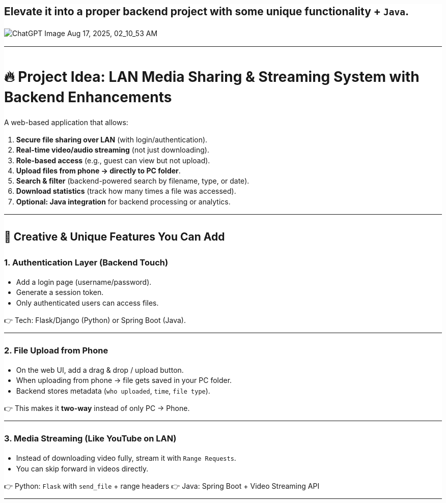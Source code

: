 ## **Elevate it into a proper backend project with some unique functionality + `Java`**.

<img width="1536" height="1024" alt="ChatGPT Image Aug 17, 2025, 02_10_53 AM" src="https://github.com/user-attachments/assets/27a39e95-8ada-41c8-97e6-1863ac9267e0" />

---

# 🔥 Project Idea: **LAN Media Sharing & Streaming System with Backend Enhancements**

A web-based application that allows:

1. **Secure file sharing over LAN** (with login/authentication).
2. **Real-time video/audio streaming** (not just downloading).
3. **Role-based access** (e.g., guest can view but not upload).
4. **Upload files from phone → directly to PC folder**.
5. **Search & filter** (backend-powered search by filename, type, or date).
6. **Download statistics** (track how many times a file was accessed).
7. **Optional: Java integration** for backend processing or analytics.

---

## 🔹 Creative & Unique Features You Can Add

### 1. **Authentication Layer (Backend Touch)**

* Add a login page (username/password).
* Generate a session token.
* Only authenticated users can access files.

👉 Tech: Flask/Django (Python) or Spring Boot (Java).

---

### 2. **File Upload from Phone**

* On the web UI, add a drag & drop / upload button.
* When uploading from phone → file gets saved in your PC folder.
* Backend stores metadata (`who uploaded`, `time`, `file type`).

👉 This makes it **two-way** instead of only PC → Phone.

---

### 3. **Media Streaming (Like YouTube on LAN)**

* Instead of downloading video fully, stream it with `Range Requests`.
* You can skip forward in videos directly.

👉 Python: `Flask` with `send_file` + range headers
👉 Java: Spring Boot + Video Streaming API

---
